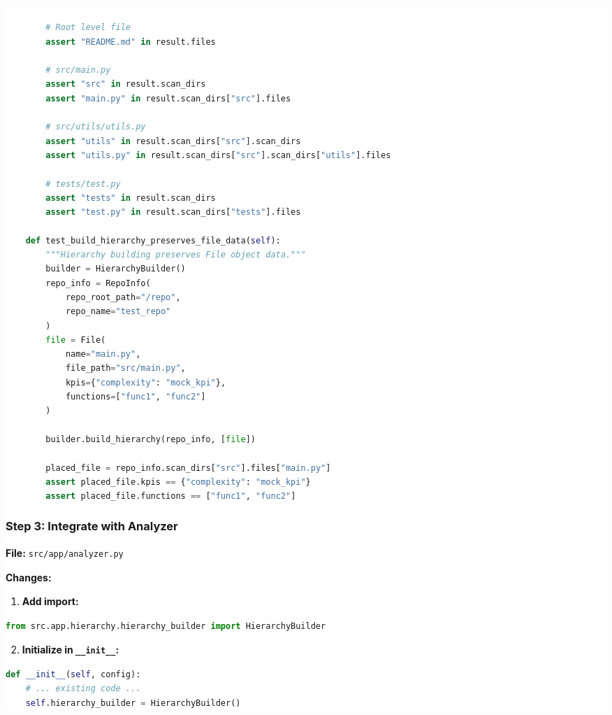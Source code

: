 ```python
        
        # Root level file
        assert "README.md" in result.files
        
        # src/main.py
        assert "src" in result.scan_dirs
        assert "main.py" in result.scan_dirs["src"].files
        
        # src/utils/utils.py
        assert "utils" in result.scan_dirs["src"].scan_dirs
        assert "utils.py" in result.scan_dirs["src"].scan_dirs["utils"].files
        
        # tests/test.py
        assert "tests" in result.scan_dirs
        assert "test.py" in result.scan_dirs["tests"].files
    
    def test_build_hierarchy_preserves_file_data(self):
        """Hierarchy building preserves File object data."""
        builder = HierarchyBuilder()
        repo_info = RepoInfo(
            repo_root_path="/repo",
            repo_name="test_repo"
        )
        file = File(
            name="main.py",
            file_path="src/main.py",
            kpis={"complexity": "mock_kpi"},
            functions=["func1", "func2"]
        )
        
        builder.build_hierarchy(repo_info, [file])
        
        placed_file = repo_info.scan_dirs["src"].files["main.py"]
        assert placed_file.kpis == {"complexity": "mock_kpi"}
        assert placed_file.functions == ["func1", "func2"]
```

### Step 3: Integrate with Analyzer

**File:** `src/app/analyzer.py`

**Changes:**

1. **Add import:**
```python
from src.app.hierarchy.hierarchy_builder import HierarchyBuilder
```

2. **Initialize in `__init__`:**
```python
def __init__(self, config):
    # ... existing code ...
    self.hierarchy_builder = HierarchyBuilder()
```
